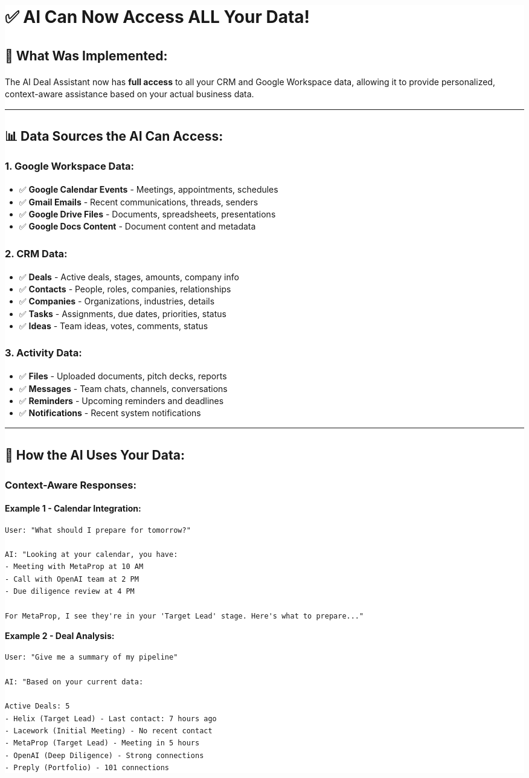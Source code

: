 # ✅ AI Can Now Access ALL Your Data!

## 🎯 **What Was Implemented:**

The AI Deal Assistant now has **full access** to all your CRM and Google Workspace data, allowing it to provide personalized, context-aware assistance based on your actual business data.

---

## 📊 **Data Sources the AI Can Access:**

### **1. Google Workspace Data:**
- ✅ **Google Calendar Events** - Meetings, appointments, schedules
- ✅ **Gmail Emails** - Recent communications, threads, senders
- ✅ **Google Drive Files** - Documents, spreadsheets, presentations
- ✅ **Google Docs Content** - Document content and metadata

### **2. CRM Data:**
- ✅ **Deals** - Active deals, stages, amounts, company info
- ✅ **Contacts** - People, roles, companies, relationships
- ✅ **Companies** - Organizations, industries, details
- ✅ **Tasks** - Assignments, due dates, priorities, status
- ✅ **Ideas** - Team ideas, votes, comments, status

### **3. Activity Data:**
- ✅ **Files** - Uploaded documents, pitch decks, reports
- ✅ **Messages** - Team chats, channels, conversations
- ✅ **Reminders** - Upcoming reminders and deadlines
- ✅ **Notifications** - Recent system notifications

---

## 🤖 **How the AI Uses Your Data:**

### **Context-Aware Responses:**

**Example 1 - Calendar Integration:**
```
User: "What should I prepare for tomorrow?"

AI: "Looking at your calendar, you have:
- Meeting with MetaProp at 10 AM
- Call with OpenAI team at 2 PM
- Due diligence review at 4 PM

For MetaProp, I see they're in your 'Target Lead' stage. Here's what to prepare..."
```

**Example 2 - Deal Analysis:**
```
User: "Give me a summary of my pipeline"

AI: "Based on your current data:

Active Deals: 5
- Helix (Target Lead) - Last contact: 7 hours ago
- Lacework (Initial Meeting) - No recent contact
- MetaProp (Target Lead) - Meeting in 5 hours
- OpenAI (Deep Diligence) - Strong connections
- Preply (Portfolio) - 101 connections

```
